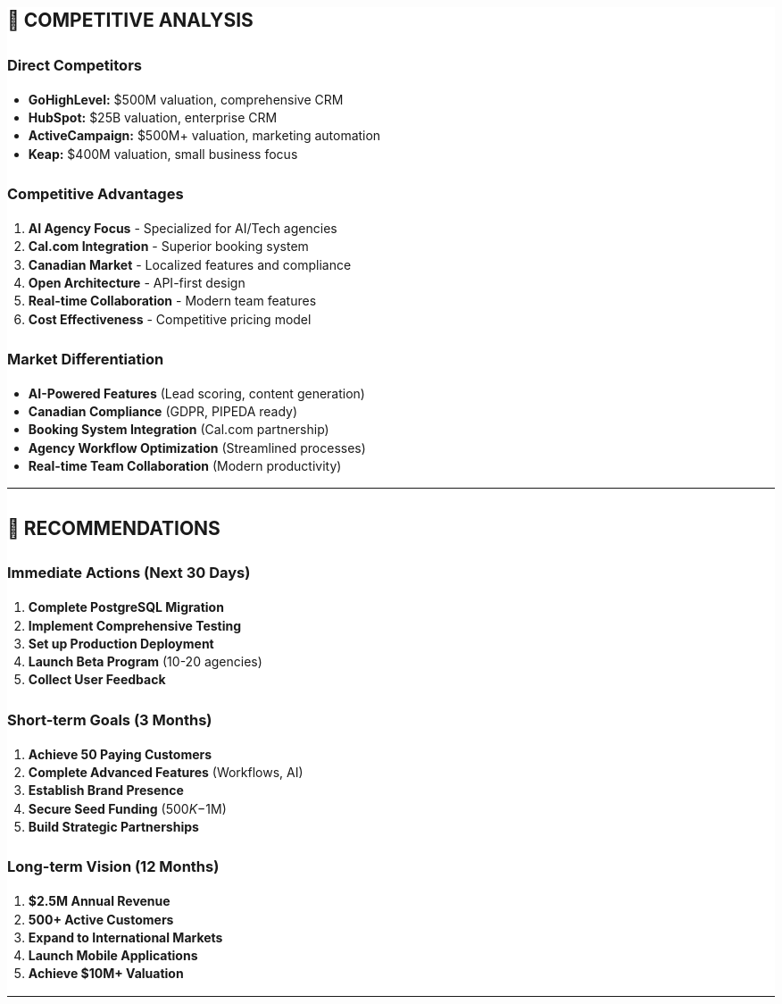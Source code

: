 
## 🎯 COMPETITIVE ANALYSIS

### **Direct Competitors**
- **GoHighLevel:** $500M valuation, comprehensive CRM
- **HubSpot:** $25B valuation, enterprise CRM
- **ActiveCampaign:** $500M+ valuation, marketing automation
- **Keap:** $400M valuation, small business focus

### **Competitive Advantages**
1. **AI Agency Focus** - Specialized for AI/Tech agencies
2. **Cal.com Integration** - Superior booking system
3. **Canadian Market** - Localized features and compliance
4. **Open Architecture** - API-first design
5. **Real-time Collaboration** - Modern team features
6. **Cost Effectiveness** - Competitive pricing model

### **Market Differentiation**
- **AI-Powered Features** (Lead scoring, content generation)
- **Canadian Compliance** (GDPR, PIPEDA ready)
- **Booking System Integration** (Cal.com partnership)
- **Agency Workflow Optimization** (Streamlined processes)
- **Real-time Team Collaboration** (Modern productivity)

---

## 🚀 RECOMMENDATIONS

### **Immediate Actions (Next 30 Days)**
1. **Complete PostgreSQL Migration**
2. **Implement Comprehensive Testing**
3. **Set up Production Deployment**
4. **Launch Beta Program** (10-20 agencies)
5. **Collect User Feedback**

### **Short-term Goals (3 Months)**
1. **Achieve 50 Paying Customers**
2. **Complete Advanced Features** (Workflows, AI)
3. **Establish Brand Presence**
4. **Secure Seed Funding** ($500K-$1M)
5. **Build Strategic Partnerships**

### **Long-term Vision (12 Months)**
1. **$2.5M Annual Revenue**
2. **500+ Active Customers**
3. **Expand to International Markets**
4. **Launch Mobile Applications**
5. **Achieve $10M+ Valuation**

---